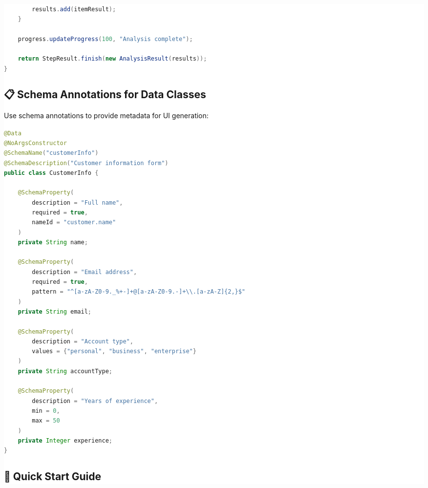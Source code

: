 ```java
        results.add(itemResult);
    }
    
    progress.updateProgress(100, "Analysis complete");
    
    return StepResult.finish(new AnalysisResult(results));
}
```

## 📋 Schema Annotations for Data Classes

Use schema annotations to provide metadata for UI generation:

```java
@Data
@NoArgsConstructor
@SchemaName("customerInfo")
@SchemaDescription("Customer information form")
public class CustomerInfo {
    
    @SchemaProperty(
        description = "Full name",
        required = true,
        nameId = "customer.name"
    )
    private String name;
    
    @SchemaProperty(
        description = "Email address",
        required = true,
        pattern = "^[a-zA-Z0-9._%+-]+@[a-zA-Z0-9.-]+\\.[a-zA-Z]{2,}$"
    )
    private String email;
    
    @SchemaProperty(
        description = "Account type",
        values = {"personal", "business", "enterprise"}
    )
    private String accountType;
    
    @SchemaProperty(
        description = "Years of experience",
        min = 0,
        max = 50
    )
    private Integer experience;
}
```

## 🚀 Quick Start Guide
